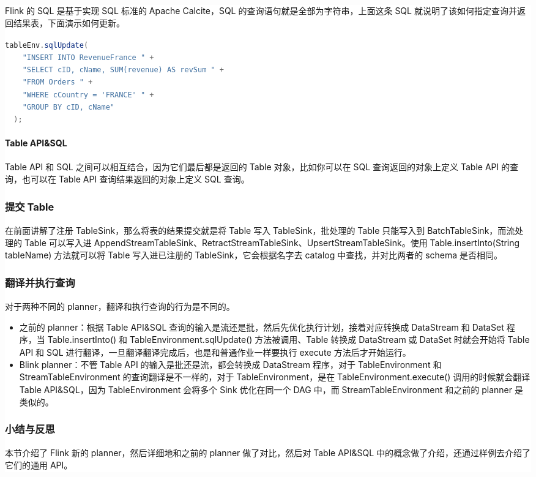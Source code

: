 Flink 的 SQL 是基于实现 SQL 标准的 Apache Calcite，SQL 的查询语句就是全部为字符串，上面这条 SQL 就说明了该如何指定查询并返回结果表，下面演示如何更新。

```java
tableEnv.sqlUpdate(
    "INSERT INTO RevenueFrance " +
    "SELECT cID, cName, SUM(revenue) AS revSum " +
    "FROM Orders " +
    "WHERE cCountry = 'FRANCE' " +
    "GROUP BY cID, cName"
  );
```

#### Table API&SQL

Table API 和 SQL 之间可以相互结合，因为它们最后都是返回的 Table 对象，比如你可以在 SQL 查询返回的对象上定义 Table API 的查询，也可以在 Table API 查询结果返回的对象上定义 SQL 查询。

### 提交 Table

在前面讲解了注册 TableSink，那么将表的结果提交就是将 Table 写入 TableSink，批处理的 Table 只能写入到 BatchTableSink，而流处理的 Table 可以写入进 AppendStreamTableSink、RetractStreamTableSink、UpsertStreamTableSink。使用 Table.insertInto(String tableName) 方法就可以将 Table 写入进已注册的 TableSink，它会根据名字去 catalog 中查找，并对比两者的 schema 是否相同。

### 翻译并执行查询

对于两种不同的 planner，翻译和执行查询的行为是不同的。

- 之前的 planner：根据 Table API&SQL 查询的输入是流还是批，然后先优化执行计划，接着对应转换成 DataStream 和 DataSet 程序，当 Table.insertInto() 和 TableEnvironment.sqlUpdate() 方法被调用、Table 转换成 DataStream 或 DataSet 时就会开始将 Table API 和 SQL 进行翻译，一旦翻译翻译完成后，也是和普通作业一样要执行 execute 方法后才开始运行。
- Blink planner：不管 Table API 的输入是批还是流，都会转换成 DataStream 程序，对于 TableEnvironment 和 StreamTableEnvironment 的查询翻译是不一样的，对于 TableEnvironment，是在 TableEnvironment.execute() 调用的时候就会翻译 Table API&SQL，因为 TableEnvironment 会将多个 Sink 优化在同一个 DAG 中，而 StreamTableEnvironment 和之前的 planner 是类似的。

### 小结与反思

本节介绍了 Flink 新的 planner，然后详细地和之前的 planner 做了对比，然后对 Table API&SQL 中的概念做了介绍，还通过样例去介绍了它们的通用 API。